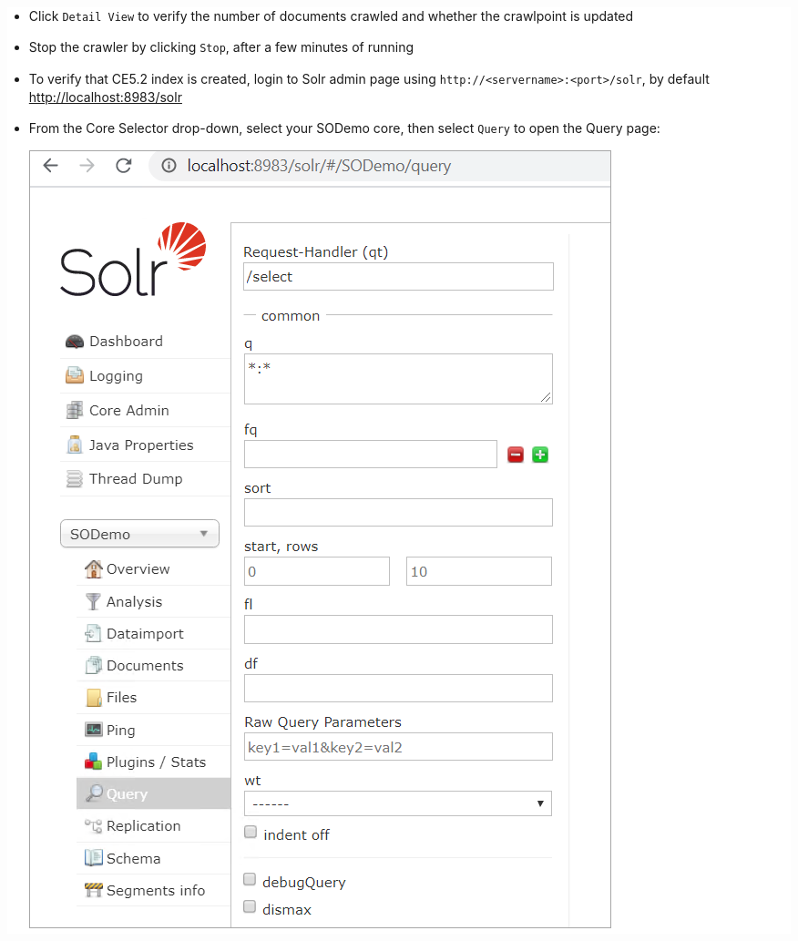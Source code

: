 - Click `Detail View` to verify the number of documents crawled and whether the crawlpoint is updated
- Stop the crawler by clicking `Stop`, after a few minutes of running
- To verify that CE5.2 index is created, login to Solr admin page using `http://<servername>:<port>/solr`, by default [http://localhost:8983/solr](http://localhost:8983/solr) 
- From the Core Selector drop-down, select your SODemo core, then select `Query` to open the Query page:  

	![uie-folder](.\images\image32.png) 
	